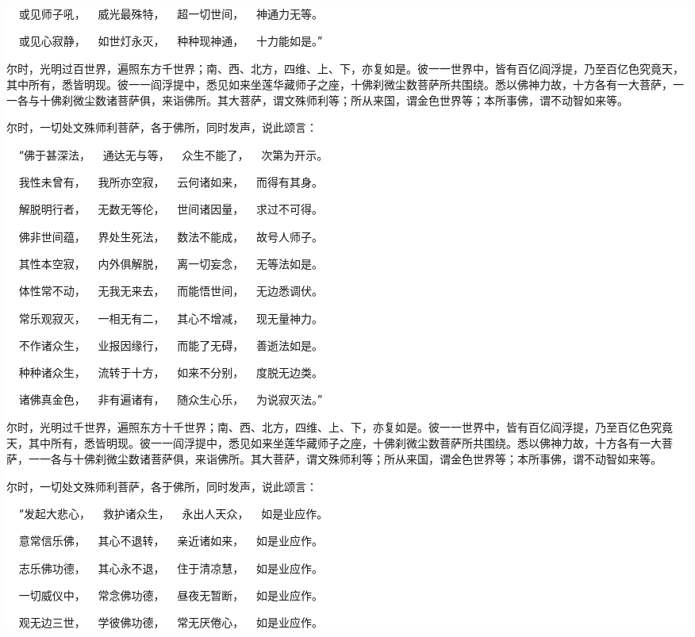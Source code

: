 &nbsp;&nbsp;&nbsp;&nbsp;或见师子吼，&nbsp;&nbsp;&nbsp;&nbsp;威光最殊特，&nbsp;&nbsp;&nbsp;&nbsp;超一切世间，&nbsp;&nbsp;&nbsp;&nbsp;神通力无等。

&nbsp;&nbsp;&nbsp;&nbsp;或见心寂静，&nbsp;&nbsp;&nbsp;&nbsp;如世灯永灭，&nbsp;&nbsp;&nbsp;&nbsp;种种现神通，&nbsp;&nbsp;&nbsp;&nbsp;十力能如是。”

尔时，光明过百世界，遍照东方千世界；南、西、北方，四维、上、下，亦复如是。彼一一世界中，皆有百亿阎浮提，乃至百亿色究竟天，其中所有，悉皆明现。彼一一阎浮提中，悉见如来坐莲华藏师子之座，十佛刹微尘数菩萨所共围绕。悉以佛神力故，十方各有一大菩萨，一一各与十佛刹微尘数诸菩萨俱，来诣佛所。其大菩萨，谓文殊师利等；所从来国，谓金色世界等；本所事佛，谓不动智如来等。

尔时，一切处文殊师利菩萨，各于佛所，同时发声，说此颂言：

&nbsp;&nbsp;&nbsp;&nbsp;“佛于甚深法，&nbsp;&nbsp;&nbsp;&nbsp;通达无与等，&nbsp;&nbsp;&nbsp;&nbsp;众生不能了，&nbsp;&nbsp;&nbsp;&nbsp;次第为开示。

&nbsp;&nbsp;&nbsp;&nbsp;我性未曾有，&nbsp;&nbsp;&nbsp;&nbsp;我所亦空寂，&nbsp;&nbsp;&nbsp;&nbsp;云何诸如来，&nbsp;&nbsp;&nbsp;&nbsp;而得有其身。

&nbsp;&nbsp;&nbsp;&nbsp;解脱明行者，&nbsp;&nbsp;&nbsp;&nbsp;无数无等伦，&nbsp;&nbsp;&nbsp;&nbsp;世间诸因量，&nbsp;&nbsp;&nbsp;&nbsp;求过不可得。

&nbsp;&nbsp;&nbsp;&nbsp;佛非世间蕴，&nbsp;&nbsp;&nbsp;&nbsp;界处生死法，&nbsp;&nbsp;&nbsp;&nbsp;数法不能成，&nbsp;&nbsp;&nbsp;&nbsp;故号人师子。

&nbsp;&nbsp;&nbsp;&nbsp;其性本空寂，&nbsp;&nbsp;&nbsp;&nbsp;内外俱解脱，&nbsp;&nbsp;&nbsp;&nbsp;离一切妄念，&nbsp;&nbsp;&nbsp;&nbsp;无等法如是。

&nbsp;&nbsp;&nbsp;&nbsp;体性常不动，&nbsp;&nbsp;&nbsp;&nbsp;无我无来去，&nbsp;&nbsp;&nbsp;&nbsp;而能悟世间，&nbsp;&nbsp;&nbsp;&nbsp;无边悉调伏。

&nbsp;&nbsp;&nbsp;&nbsp;常乐观寂灭，&nbsp;&nbsp;&nbsp;&nbsp;一相无有二，&nbsp;&nbsp;&nbsp;&nbsp;其心不增减，&nbsp;&nbsp;&nbsp;&nbsp;现无量神力。

&nbsp;&nbsp;&nbsp;&nbsp;不作诸众生，&nbsp;&nbsp;&nbsp;&nbsp;业报因缘行，&nbsp;&nbsp;&nbsp;&nbsp;而能了无碍，&nbsp;&nbsp;&nbsp;&nbsp;善逝法如是。

&nbsp;&nbsp;&nbsp;&nbsp;种种诸众生，&nbsp;&nbsp;&nbsp;&nbsp;流转于十方，&nbsp;&nbsp;&nbsp;&nbsp;如来不分别，&nbsp;&nbsp;&nbsp;&nbsp;度脱无边类。

&nbsp;&nbsp;&nbsp;&nbsp;诸佛真金色，&nbsp;&nbsp;&nbsp;&nbsp;非有遍诸有，&nbsp;&nbsp;&nbsp;&nbsp;随众生心乐，&nbsp;&nbsp;&nbsp;&nbsp;为说寂灭法。”

尔时，光明过千世界，遍照东方十千世界；南、西、北方，四维、上、下，亦复如是。彼一一世界中，皆有百亿阎浮提，乃至百亿色究竟天，其中所有，悉皆明现。彼一一阎浮提中，悉见如来坐莲华藏师子之座，十佛刹微尘数菩萨所共围绕。悉以佛神力故，十方各有一大菩萨，一一各与十佛刹微尘数诸菩萨俱，来诣佛所。其大菩萨，谓文殊师利等；所从来国，谓金色世界等；本所事佛，谓不动智如来等。

尔时，一切处文殊师利菩萨，各于佛所，同时发声，说此颂言：

&nbsp;&nbsp;&nbsp;&nbsp;“发起大悲心，&nbsp;&nbsp;&nbsp;&nbsp;救护诸众生，&nbsp;&nbsp;&nbsp;&nbsp;永出人天众，&nbsp;&nbsp;&nbsp;&nbsp;如是业应作。

&nbsp;&nbsp;&nbsp;&nbsp;意常信乐佛，&nbsp;&nbsp;&nbsp;&nbsp;其心不退转，&nbsp;&nbsp;&nbsp;&nbsp;亲近诸如来，&nbsp;&nbsp;&nbsp;&nbsp;如是业应作。

&nbsp;&nbsp;&nbsp;&nbsp;志乐佛功德，&nbsp;&nbsp;&nbsp;&nbsp;其心永不退，&nbsp;&nbsp;&nbsp;&nbsp;住于清凉慧，&nbsp;&nbsp;&nbsp;&nbsp;如是业应作。

&nbsp;&nbsp;&nbsp;&nbsp;一切威仪中，&nbsp;&nbsp;&nbsp;&nbsp;常念佛功德，&nbsp;&nbsp;&nbsp;&nbsp;昼夜无暂断，&nbsp;&nbsp;&nbsp;&nbsp;如是业应作。

&nbsp;&nbsp;&nbsp;&nbsp;观无边三世，&nbsp;&nbsp;&nbsp;&nbsp;学彼佛功德，&nbsp;&nbsp;&nbsp;&nbsp;常无厌倦心，&nbsp;&nbsp;&nbsp;&nbsp;如是业应作。
